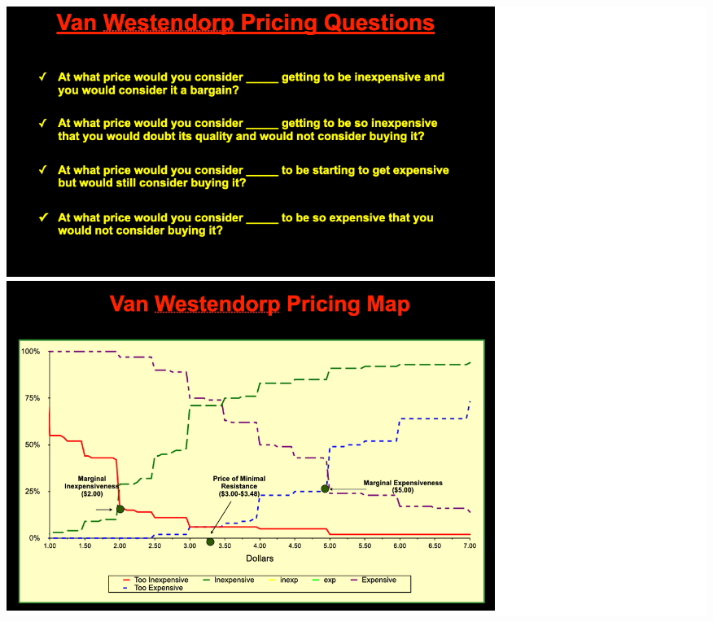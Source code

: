 
<img src="../business/captures/mr36.png"  width="600">

<img src="../business/captures/mr37.png"  width="600">
